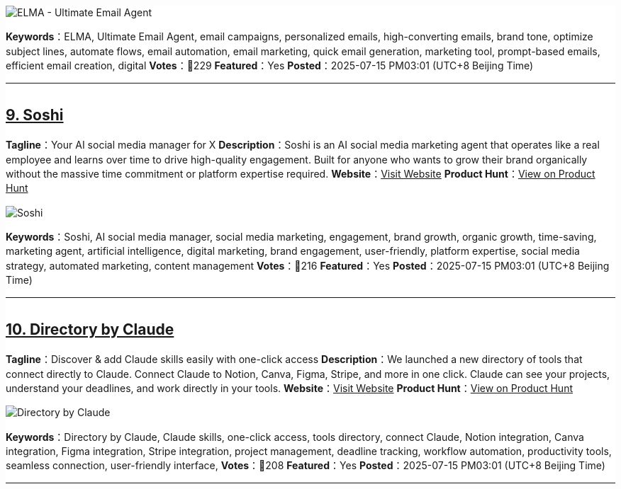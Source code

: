 ![ELMA - Ultimate Email Agent]()

**Keywords**：ELMA, Ultimate Email Agent, email campaigns, personalized emails, high-converting emails, brand tone, optimize subject lines, automate flows, email automation, email marketing, quick email generation, marketing tool, prompt-based emails, efficient email creation, digital
**Votes**：🔺229
**Featured**：Yes
**Posted**：2025-07-15 PM03:01 (UTC+8 Beijing Time)

---

## [9. Soshi](https://www.producthunt.com/products/soshi-v0?utm_campaign=producthunt-api&utm_medium=api-v2&utm_source=Application%3A+phdata+%28ID%3A+183397%29)
**Tagline**：Your AI social media manager for X
**Description**：Soshi is an AI social media marketing agent that operates like a real employee and learns over time to drive high-quality engagement. Built for anyone who wants to grow their brand organically without the massive time commitment or platform expertise required.
**Website**：[Visit Website](https://www.producthunt.com/r/CGNCURNIGY2X3M?utm_campaign=producthunt-api&utm_medium=api-v2&utm_source=Application%3A+phdata+%28ID%3A+183397%29)
**Product Hunt**：[View on Product Hunt](https://www.producthunt.com/products/soshi-v0?utm_campaign=producthunt-api&utm_medium=api-v2&utm_source=Application%3A+phdata+%28ID%3A+183397%29)

![Soshi]()

**Keywords**：Soshi, AI social media manager, social media marketing, engagement, brand growth, organic growth, time-saving, marketing agent, artificial intelligence, digital marketing, brand engagement, user-friendly, platform expertise, social media strategy, automated marketing, content management
**Votes**：🔺216
**Featured**：Yes
**Posted**：2025-07-15 PM03:01 (UTC+8 Beijing Time)

---

## [10. Directory by Claude](https://www.producthunt.com/products/claude?utm_campaign=producthunt-api&utm_medium=api-v2&utm_source=Application%3A+phdata+%28ID%3A+183397%29)
**Tagline**：Discover & add Claude skills easily with one-click access
**Description**：We launched a new directory of tools that connect directly to Claude. Connect Claude to Notion, Canva, Figma, Stripe, and more in one click. Claude can see your projects, understand your deadlines, and work directly in your tools.
**Website**：[Visit Website](https://www.producthunt.com/r/NP76YXMAQNJXPW?utm_campaign=producthunt-api&utm_medium=api-v2&utm_source=Application%3A+phdata+%28ID%3A+183397%29)
**Product Hunt**：[View on Product Hunt](https://www.producthunt.com/products/claude?utm_campaign=producthunt-api&utm_medium=api-v2&utm_source=Application%3A+phdata+%28ID%3A+183397%29)

![Directory by Claude]()

**Keywords**：Directory by Claude, Claude skills, one-click access, tools directory, connect Claude, Notion integration, Canva integration, Figma integration, Stripe integration, project management, deadline tracking, workflow automation, productivity tools, seamless connection, user-friendly interface,
**Votes**：🔺208
**Featured**：Yes
**Posted**：2025-07-15 PM03:01 (UTC+8 Beijing Time)

---